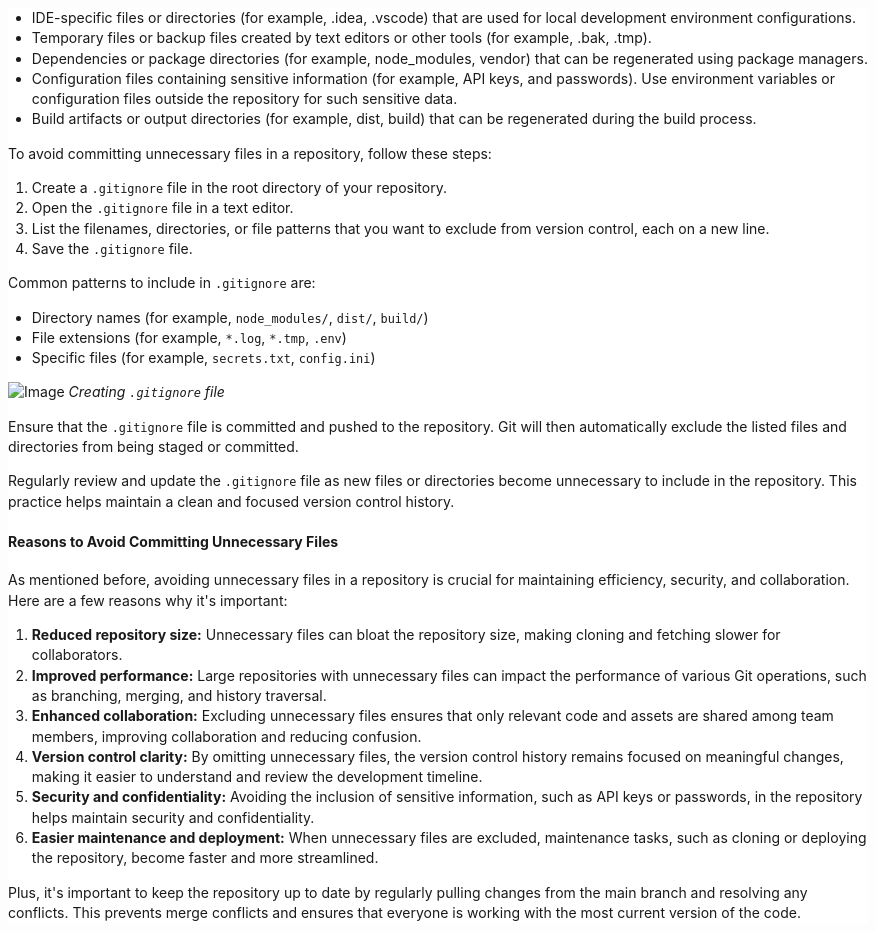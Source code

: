 * IDE-specific files or directories (for example, .idea, .vscode) that are used for local development environment configurations.
* Temporary files or backup files created by text editors or other tools (for example, .bak, .tmp).
* Dependencies or package directories (for example, node_modules, vendor) that can be regenerated using package managers.
* Configuration files containing sensitive information (for example, API keys, and passwords). Use environment variables or configuration files outside the repository for such sensitive data.
* Build artifacts or output directories (for example, dist, build) that can be regenerated during the build process.

To avoid committing unnecessary files in a repository, follow these steps:

1. Create a `.gitignore` file in the root directory of your repository.
2. Open the `.gitignore` file in a text editor.
3. List the filenames, directories, or file patterns that you want to exclude from version control, each on a new line.
4. Save the `.gitignore` file.

Common patterns to include in `.gitignore` are:

* Directory names (for example, `node_modules/`, `dist/`, `build/`)
* File extensions (for example, `*.log`, `*.tmp`, `.env`)
* Specific files (for example, `secrets.txt`, `config.ini`)

![Image](https://cdn.hashnode.com/res/hashnode/image/upload/v1725538094090/b463e0c4-3968-4cc0-a425-3f3ea64f09b2.png)
_Creating `.gitignore` file_

Ensure that the `.gitignore` file is committed and pushed to the repository. Git will then automatically exclude the listed files and directories from being staged or committed.

Regularly review and update the `.gitignore` file as new files or directories become unnecessary to include in the repository. This practice helps maintain a clean and focused version control history.

#### Reasons to Avoid Committing Unnecessary Files

As mentioned before, avoiding unnecessary files in a repository is crucial for maintaining efficiency, security, and collaboration. Here are a few reasons why it's important:

1. **Reduced repository size:** Unnecessary files can bloat the repository size, making cloning and fetching slower for collaborators.
2. **Improved performance:** Large repositories with unnecessary files can impact the performance of various Git operations, such as branching, merging, and history traversal.
3. **Enhanced collaboration:** Excluding unnecessary files ensures that only relevant code and assets are shared among team members, improving collaboration and reducing confusion.
4. **Version control clarity:** By omitting unnecessary files, the version control history remains focused on meaningful changes, making it easier to understand and review the development timeline.
5. **Security and confidentiality:** Avoiding the inclusion of sensitive information, such as API keys or passwords, in the repository helps maintain security and confidentiality.
6. **Easier maintenance and deployment:** When unnecessary files are excluded, maintenance tasks, such as cloning or deploying the repository, become faster and more streamlined.

Plus, it's important to keep the repository up to date by regularly pulling changes from the main branch and resolving any conflicts. This prevents merge conflicts and ensures that everyone is working with the most current version of the code. 

